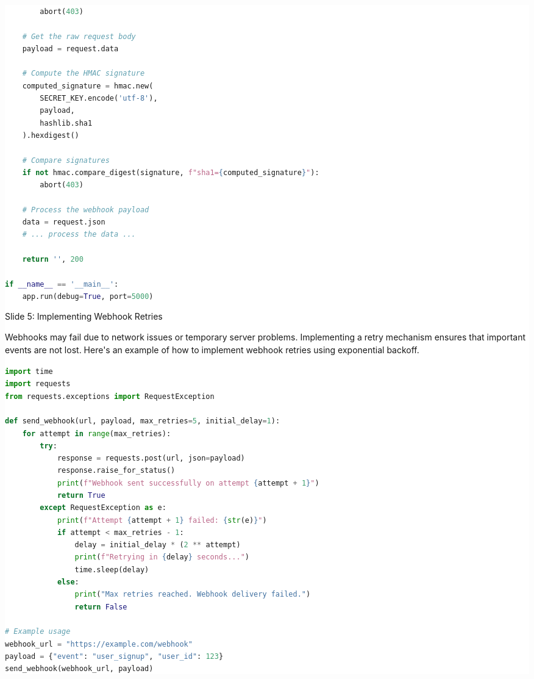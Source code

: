 ```python
        abort(403)
    
    # Get the raw request body
    payload = request.data
    
    # Compute the HMAC signature
    computed_signature = hmac.new(
        SECRET_KEY.encode('utf-8'),
        payload,
        hashlib.sha1
    ).hexdigest()
    
    # Compare signatures
    if not hmac.compare_digest(signature, f"sha1={computed_signature}"):
        abort(403)
    
    # Process the webhook payload
    data = request.json
    # ... process the data ...
    
    return '', 200

if __name__ == '__main__':
    app.run(debug=True, port=5000)
```

Slide 5: Implementing Webhook Retries

Webhooks may fail due to network issues or temporary server problems. Implementing a retry mechanism ensures that important events are not lost. Here's an example of how to implement webhook retries using exponential backoff.

```python
import time
import requests
from requests.exceptions import RequestException

def send_webhook(url, payload, max_retries=5, initial_delay=1):
    for attempt in range(max_retries):
        try:
            response = requests.post(url, json=payload)
            response.raise_for_status()
            print(f"Webhook sent successfully on attempt {attempt + 1}")
            return True
        except RequestException as e:
            print(f"Attempt {attempt + 1} failed: {str(e)}")
            if attempt < max_retries - 1:
                delay = initial_delay * (2 ** attempt)
                print(f"Retrying in {delay} seconds...")
                time.sleep(delay)
            else:
                print("Max retries reached. Webhook delivery failed.")
                return False

# Example usage
webhook_url = "https://example.com/webhook"
payload = {"event": "user_signup", "user_id": 123}
send_webhook(webhook_url, payload)
```
